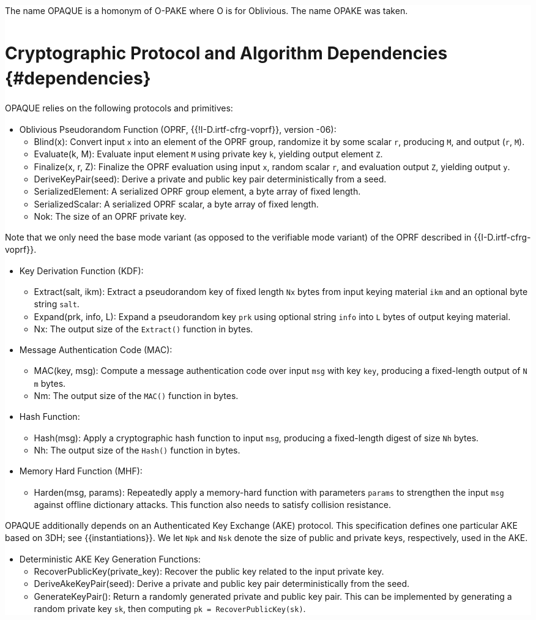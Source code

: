 The name OPAQUE is a homonym of O-PAKE where O is for Oblivious. The name
OPAKE was taken.

# Cryptographic Protocol and Algorithm Dependencies {#dependencies}

OPAQUE relies on the following protocols and primitives:

- Oblivious Pseudorandom Function (OPRF, {{!I-D.irtf-cfrg-voprf}}, version -06):
  - Blind(x): Convert input `x` into an element of the OPRF group, randomize it
    by some scalar `r`, producing `M`, and output (`r`, `M`).
  - Evaluate(k, M): Evaluate input element `M` using private key `k`, yielding
    output element `Z`.
  - Finalize(x, r, Z): Finalize the OPRF evaluation using input `x`,
    random scalar `r`, and evaluation output `Z`, yielding output `y`.
  - DeriveKeyPair(seed): Derive a private and public key pair deterministically from a seed.
  - SerializedElement: A serialized OPRF group element, a byte array of fixed
    length.
  - SerializedScalar: A serialized OPRF scalar, a byte array of fixed length.
  - Nok: The size of an OPRF private key.

Note that we only need the base mode variant (as opposed to the verifiable mode
variant) of the OPRF described in {{I-D.irtf-cfrg-voprf}}.

- Key Derivation Function (KDF):
  - Extract(salt, ikm): Extract a pseudorandom key of fixed length `Nx` bytes from
    input keying material `ikm` and an optional byte string `salt`.
  - Expand(prk, info, L): Expand a pseudorandom key `prk` using optional string `info`
    into `L` bytes of output keying material.
  - Nx: The output size of the `Extract()` function in bytes.

- Message Authentication Code (MAC):
  - MAC(key, msg): Compute a message authentication code over input `msg` with key
    `key`, producing a fixed-length output of `Nm` bytes.
  - Nm: The output size of the `MAC()` function in bytes.

- Hash Function:
  - Hash(msg): Apply a cryptographic hash function to input `msg`, producing a
    fixed-length digest of size `Nh` bytes.
  - Nh: The output size of the `Hash()` function in bytes.

- Memory Hard Function (MHF):
  - Harden(msg, params): Repeatedly apply a memory-hard function with parameters
    `params` to strengthen the input `msg` against offline dictionary attacks.
    This function also needs to satisfy collision resistance.

OPAQUE additionally depends on an Authenticated Key Exchange (AKE) protocol.
This specification defines one particular AKE based on 3DH; see {{instantiations}}.
We let `Npk` and `Nsk` denote the size of public and private keys, respectively,
used in the AKE.

- Deterministic AKE Key Generation Functions:
  - RecoverPublicKey(private_key): Recover the public key related to the input private key.
  - DeriveAkeKeyPair(seed): Derive a private and public key pair deterministically from the seed.
  - GenerateKeyPair(): Return a randomly generated private and public key pair. This can be
    implemented by generating a random private key `sk`, then computing `pk = RecoverPublicKey(sk)`.

